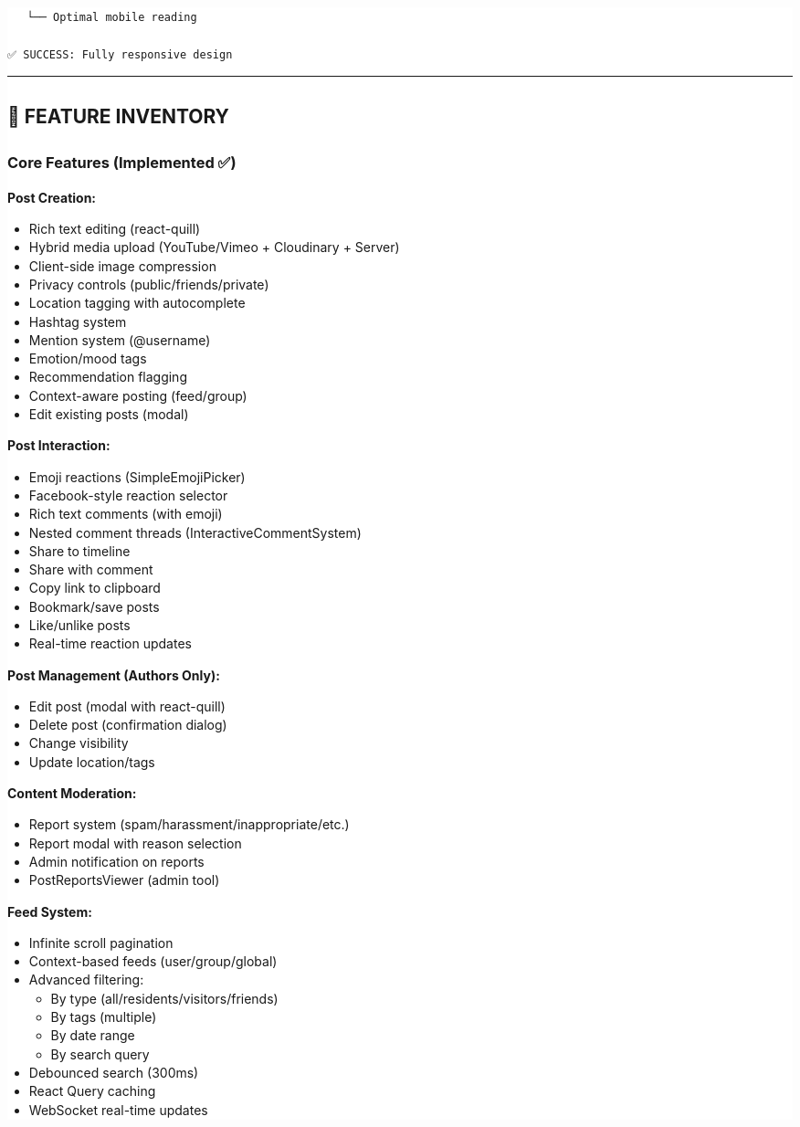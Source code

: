 ```
   └── Optimal mobile reading
   
✅ SUCCESS: Fully responsive design
```

---

## 🔧 FEATURE INVENTORY

### Core Features (Implemented ✅)

**Post Creation:**
- Rich text editing (react-quill)
- Hybrid media upload (YouTube/Vimeo + Cloudinary + Server)
- Client-side image compression
- Privacy controls (public/friends/private)
- Location tagging with autocomplete
- Hashtag system
- Mention system (@username)
- Emotion/mood tags
- Recommendation flagging
- Context-aware posting (feed/group)
- Edit existing posts (modal)

**Post Interaction:**
- Emoji reactions (SimpleEmojiPicker)
- Facebook-style reaction selector
- Rich text comments (with emoji)
- Nested comment threads (InteractiveCommentSystem)
- Share to timeline
- Share with comment
- Copy link to clipboard
- Bookmark/save posts
- Like/unlike posts
- Real-time reaction updates

**Post Management (Authors Only):**
- Edit post (modal with react-quill)
- Delete post (confirmation dialog)
- Change visibility
- Update location/tags

**Content Moderation:**
- Report system (spam/harassment/inappropriate/etc.)
- Report modal with reason selection
- Admin notification on reports
- PostReportsViewer (admin tool)

**Feed System:**
- Infinite scroll pagination
- Context-based feeds (user/group/global)
- Advanced filtering:
  - By type (all/residents/visitors/friends)
  - By tags (multiple)
  - By date range
  - By search query
- Debounced search (300ms)
- React Query caching
- WebSocket real-time updates
